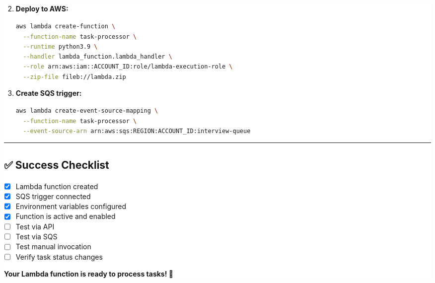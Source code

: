 2. **Deploy to AWS:**
   ```bash
   aws lambda create-function \
     --function-name task-processor \
     --runtime python3.9 \
     --handler lambda_function.lambda_handler \
     --role arn:aws:iam::ACCOUNT_ID:role/lambda-execution-role \
     --zip-file fileb://lambda.zip
   ```

3. **Create SQS trigger:**
   ```bash
   aws lambda create-event-source-mapping \
     --function-name task-processor \
     --event-source-arn arn:aws:sqs:REGION:ACCOUNT_ID:interview-queue
   ```

---

## ✅ Success Checklist

- [x] Lambda function created
- [x] SQS trigger connected
- [x] Environment variables configured
- [x] Function is active and enabled
- [ ] Test via API
- [ ] Test via SQS
- [ ] Test manual invocation
- [ ] Verify task status changes

**Your Lambda function is ready to process tasks! 🎉**
